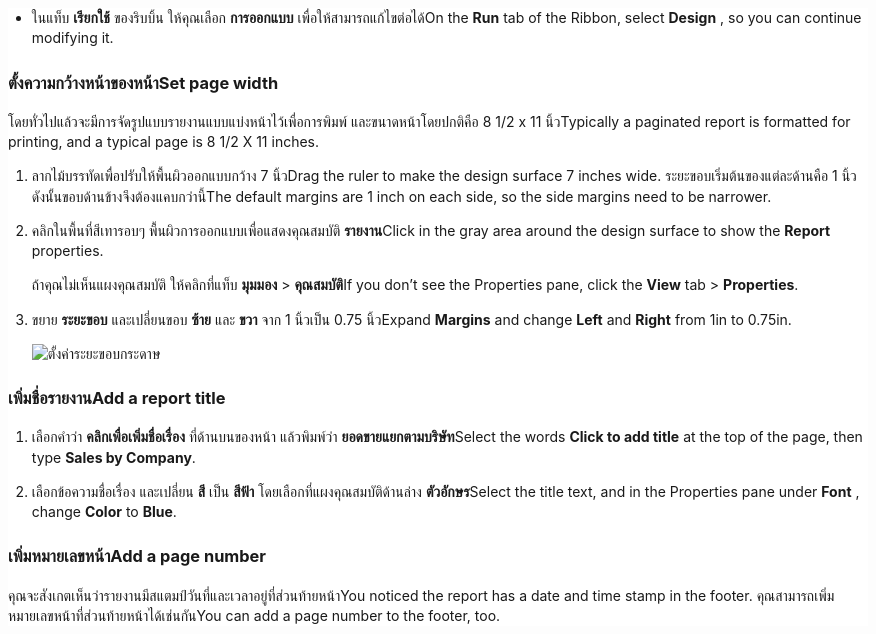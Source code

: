 - <span data-ttu-id="c61a6-222">ในแท็บ **เรียกใช้** ของริบบิ้น ให้คุณเลือก **การออกแบบ** เพื่อให้สามารถแก้ไขต่อได้</span><span class="sxs-lookup"><span data-stu-id="c61a6-222">On the **Run** tab of the Ribbon, select **Design** , so you can continue modifying it.</span></span>  

### <a name="set-page-width"></a><span data-ttu-id="c61a6-223">ตั้งความกว้างหน้าของหน้า</span><span class="sxs-lookup"><span data-stu-id="c61a6-223">Set page width</span></span>

<span data-ttu-id="c61a6-224">โดยทั่วไปแล้วจะมีการจัดรูปแบบรายงานแบบแบ่งหน้าไว้เพื่อการพิมพ์ และขนาดหน้าโดยปกติคือ 8 1/2 x 11 นิ้ว</span><span class="sxs-lookup"><span data-stu-id="c61a6-224">Typically a paginated report is formatted for printing, and a typical page is 8 1/2 X 11 inches.</span></span> 

1. <span data-ttu-id="c61a6-225">ลากไม้บรรทัดเพื่อปรับให้พื้นผิวออกแบบกว้าง 7 นิ้ว</span><span class="sxs-lookup"><span data-stu-id="c61a6-225">Drag the ruler to make the design surface 7 inches wide.</span></span> <span data-ttu-id="c61a6-226">ระยะขอบเริ่มต้นของแต่ละด้านคือ 1 นิ้ว ดังนั้นขอบด้านข้างจึงต้องแคบกว่านี้</span><span class="sxs-lookup"><span data-stu-id="c61a6-226">The default margins are 1 inch on each side, so the side margins need to be narrower.</span></span>

1. <span data-ttu-id="c61a6-227">คลิกในพื้นที่สีเทารอบๆ พื้นผิวการออกแบบเพื่อแสดงคุณสมบัติ **รายงาน**</span><span class="sxs-lookup"><span data-stu-id="c61a6-227">Click in the gray area around the design surface to show the **Report** properties.</span></span>

    <span data-ttu-id="c61a6-228">ถ้าคุณไม่เห็นแผงคุณสมบัติ ให้คลิกที่แท็บ **มุมมอง** > **คุณสมบัติ**</span><span class="sxs-lookup"><span data-stu-id="c61a6-228">If you don’t see the Properties pane, click the **View** tab > **Properties**.</span></span>

2. <span data-ttu-id="c61a6-229">ขยาย **ระยะขอบ** และเปลี่ยนขอบ **ซ้าย** และ **ขวา** จาก 1 นิ้วเป็น 0.75 นิ้ว</span><span class="sxs-lookup"><span data-stu-id="c61a6-229">Expand **Margins** and change **Left** and **Right** from 1in to 0.75in.</span></span> 

    ![ตั้งค่าระยะขอบกระดาษ](media/paginated-reports-quickstart-aw/power-bi-paginated-set-margins.png)
  
### <a name="add-a-report-title"></a><span data-ttu-id="c61a6-231">เพิ่มชื่อรายงาน</span><span class="sxs-lookup"><span data-stu-id="c61a6-231">Add a report title</span></span>  

1. <span data-ttu-id="c61a6-232">เลือกคำว่า **คลิกเพื่อเพิ่มชื่อเรื่อง** ที่ด้านบนของหน้า แล้วพิมพ์ว่า **ยอดขายแยกตามบริษัท**</span><span class="sxs-lookup"><span data-stu-id="c61a6-232">Select the words **Click to add title** at the top of the page, then type **Sales by Company**.</span></span>  

2. <span data-ttu-id="c61a6-233">เลือกข้อความชื่อเรื่อง และเปลี่ยน **สี** เป็น **สีฟ้า** โดยเลือกที่แผงคุณสมบัติด้านล่าง **ตัวอักษร**</span><span class="sxs-lookup"><span data-stu-id="c61a6-233">Select the title text, and in the Properties pane under **Font** , change **Color** to **Blue**.</span></span>
  
### <a name="add-a-page-number"></a><span data-ttu-id="c61a6-234">เพิ่มหมายเลขหน้า</span><span class="sxs-lookup"><span data-stu-id="c61a6-234">Add a page number</span></span>

<span data-ttu-id="c61a6-235">คุณจะสังเกตเห็นว่ารายงานมีสแตมป์วันที่และเวลาอยู่ที่ส่วนท้ายหน้า</span><span class="sxs-lookup"><span data-stu-id="c61a6-235">You noticed the report has a date and time stamp in the footer.</span></span> <span data-ttu-id="c61a6-236">คุณสามารถเพิ่มหมายเลขหน้าที่ส่วนท้ายหน้าได้เช่นกัน</span><span class="sxs-lookup"><span data-stu-id="c61a6-236">You can add a page number to the footer, too.</span></span>
